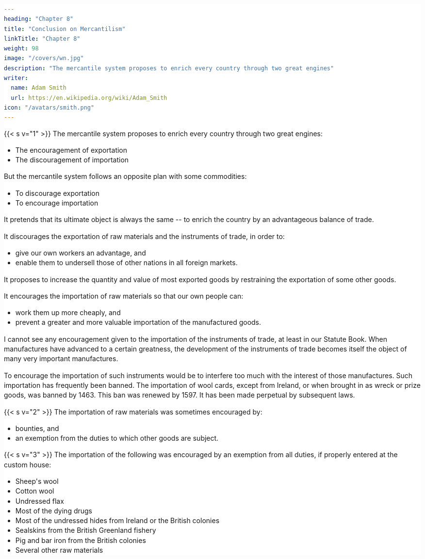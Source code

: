```yaml
---
heading: "Chapter 8"
title: "Conclusion on Mercantilism"
linkTitle: "Chapter 8"
weight: 98
image: "/covers/wn.jpg"
description: "The mercantile system proposes to enrich every country through two great engines"
writer:
  name: Adam Smith
  url: https://en.wikipedia.org/wiki/Adam_Smith
icon: "/avatars/smith.png"
---
```




{{< s v="1" >}} The mercantile system proposes to enrich every country through two great engines:
- The encouragement of exportation
- The discouragement of importation

But the mercantile system follows an opposite plan with some commodities:
- To discourage exportation
- To encourage importation

It pretends that its ultimate object is always the same -- to enrich the country by an advantageous balance of trade.

It discourages the exportation of raw materials and the instruments of trade, in order to:
- give our own workers an advantage, and
- enable them to undersell those of other nations in all foreign markets.

It proposes to increase the quantity and value of most exported goods by restraining the exportation of some other goods.

It encourages the importation of raw materials so that our own people can:
- work them up more cheaply, and
- prevent a greater and more valuable importation of the manufactured goods.

I cannot see any encouragement given to the importation of the instruments of trade, at least in our Statute Book. When manufactures have advanced to a certain greatness, the development of the instruments of trade becomes itself the object of many very important manufactures.

To encourage the importation of such instruments would be to interfere too much with the interest of those manufactures. Such importation has frequently been banned. The importation of wool cards, except from Ireland, or when brought in as wreck or prize goods, was banned by 1463. This ban was renewed by 1597. It has been made perpetual by subsequent laws.

{{< s v="2" >}} The importation of raw materials was sometimes encouraged by:
- bounties, and
- an exemption from the duties to which other goods are subject.

{{< s v="3" >}} The importation of the following was encouraged by an exemption from all duties, if properly entered at the custom house:
- Sheep's wool
- Cotton wool
- Undressed flax
- Most of the dying drugs
- Most of the undressed hides from Ireland or the British colonies
- Sealskins from the British Greenland fishery
- Pig and bar iron from the British colonies
- Several other raw materials
